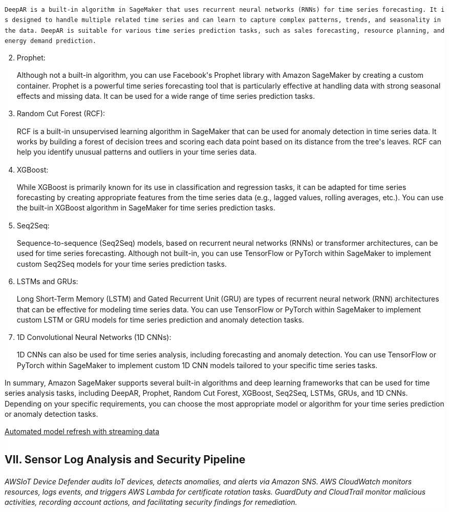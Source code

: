     DeepAR is a built-in algorithm in SageMaker that uses recurrent neural networks (RNNs) for time series forecasting. It is designed to handle multiple related time series and can learn to capture complex patterns, trends, and seasonality in the data. DeepAR is suitable for various time series prediction tasks, such as sales forecasting, resource planning, and energy demand prediction.

2. Prophet: 

    Although not a built-in algorithm, you can use Facebook's Prophet library with Amazon SageMaker by creating a custom container. Prophet is a powerful time series forecasting tool that is particularly effective at handling data with strong seasonal effects and missing data. It can be used for a wide range of time series prediction tasks.

3. Random Cut Forest (RCF): 

    RCF is a built-in unsupervised learning algorithm in SageMaker that can be used for anomaly detection in time series data. It works by building a forest of decision trees and scoring each data point based on its distance from the tree's leaves. RCF can help you identify unusual patterns and outliers in your time series data.

4. XGBoost: 

    While XGBoost is primarily known for its use in classification and regression tasks, it can be adapted for time series forecasting by creating appropriate features from the time series data (e.g., lagged values, rolling averages, etc.). You can use the built-in XGBoost algorithm in SageMaker for time series prediction tasks.

5. Seq2Seq: 

    Sequence-to-sequence (Seq2Seq) models, based on recurrent neural networks (RNNs) or transformer architectures, can be used for time series forecasting. Although not built-in, you can use TensorFlow or PyTorch within SageMaker to implement custom Seq2Seq models for your time series prediction tasks.

6. LSTMs and GRUs: 

    Long Short-Term Memory (LSTM) and Gated Recurrent Unit (GRU) are types of recurrent neural network (RNN) architectures that can be effective for modeling time series data. You can use TensorFlow or PyTorch within SageMaker to implement custom LSTM or GRU models for time series prediction and anomaly detection tasks.

7. 1D Convolutional Neural Networks (1D CNNs): 

    1D CNNs can also be used for time series analysis, including forecasting and anomaly detection. You can use TensorFlow or PyTorch within SageMaker to implement custom 1D CNN models tailored to your specific time series tasks.

In summary, Amazon SageMaker supports several built-in algorithms and deep learning frameworks that can be used for time series analysis tasks, including DeepAR, Prophet, Random Cut Forest, XGBoost, Seq2Seq, LSTMs, GRUs, and 1D CNNs. Depending on your specific requirements, you can choose the most appropriate model or algorithm for your time series prediction or anomaly detection tasks.

[Automated model refresh with streaming data](https://aws.amazon.com/blogs/machine-learning/automated-model-refresh-with-streaming-data/)


## **VII. Sensor Log Analysis and Security  Pipeline**

_AWSIoT Device Defender audits IoT devices, detects anomalies, and alerts via Amazon SNS. AWS CloudWatch monitors resources, logs events, and triggers AWS Lambda for certificate rotation tasks. GuardDuty and CloudTrail monitor malicious activities, recording account actions, and facilitating security findings for remediation._
